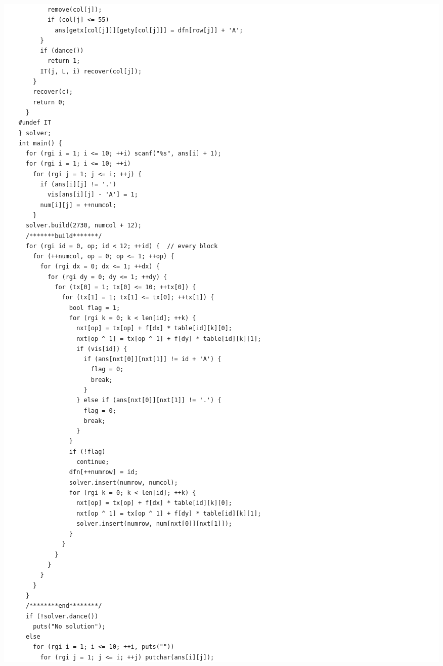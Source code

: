                 remove(col[j]);
                if (col[j] <= 55)
                  ans[getx[col[j]]][gety[col[j]]] = dfn[row[j]] + 'A';
              }
              if (dance())
                return 1;
              IT(j, L, i) recover(col[j]);
            }
            recover(c);
            return 0;
          }
        #undef IT
        } solver;
        int main() {
          for (rgi i = 1; i <= 10; ++i) scanf("%s", ans[i] + 1);
          for (rgi i = 1; i <= 10; ++i)
            for (rgi j = 1; j <= i; ++j) {
              if (ans[i][j] != '.')
                vis[ans[i][j] - 'A'] = 1;
              num[i][j] = ++numcol;
            }
          solver.build(2730, numcol + 12);
          /*******build*******/
          for (rgi id = 0, op; id < 12; ++id) {  // every block
            for (++numcol, op = 0; op <= 1; ++op) {
              for (rgi dx = 0; dx <= 1; ++dx) {
                for (rgi dy = 0; dy <= 1; ++dy) {
                  for (tx[0] = 1; tx[0] <= 10; ++tx[0]) {
                    for (tx[1] = 1; tx[1] <= tx[0]; ++tx[1]) {
                      bool flag = 1;
                      for (rgi k = 0; k < len[id]; ++k) {
                        nxt[op] = tx[op] + f[dx] * table[id][k][0];
                        nxt[op ^ 1] = tx[op ^ 1] + f[dy] * table[id][k][1];
                        if (vis[id]) {
                          if (ans[nxt[0]][nxt[1]] != id + 'A') {
                            flag = 0;
                            break;
                          }
                        } else if (ans[nxt[0]][nxt[1]] != '.') {
                          flag = 0;
                          break;
                        }
                      }
                      if (!flag)
                        continue;
                      dfn[++numrow] = id;
                      solver.insert(numrow, numcol);
                      for (rgi k = 0; k < len[id]; ++k) {
                        nxt[op] = tx[op] + f[dx] * table[id][k][0];
                        nxt[op ^ 1] = tx[op ^ 1] + f[dy] * table[id][k][1];
                        solver.insert(numrow, num[nxt[0]][nxt[1]]);
                      }
                    }
                  }
                }
              }
            }
          }
          /********end********/
          if (!solver.dance())
            puts("No solution");
          else
            for (rgi i = 1; i <= 10; ++i, puts(""))
              for (rgi j = 1; j <= i; ++j) putchar(ans[i][j]);